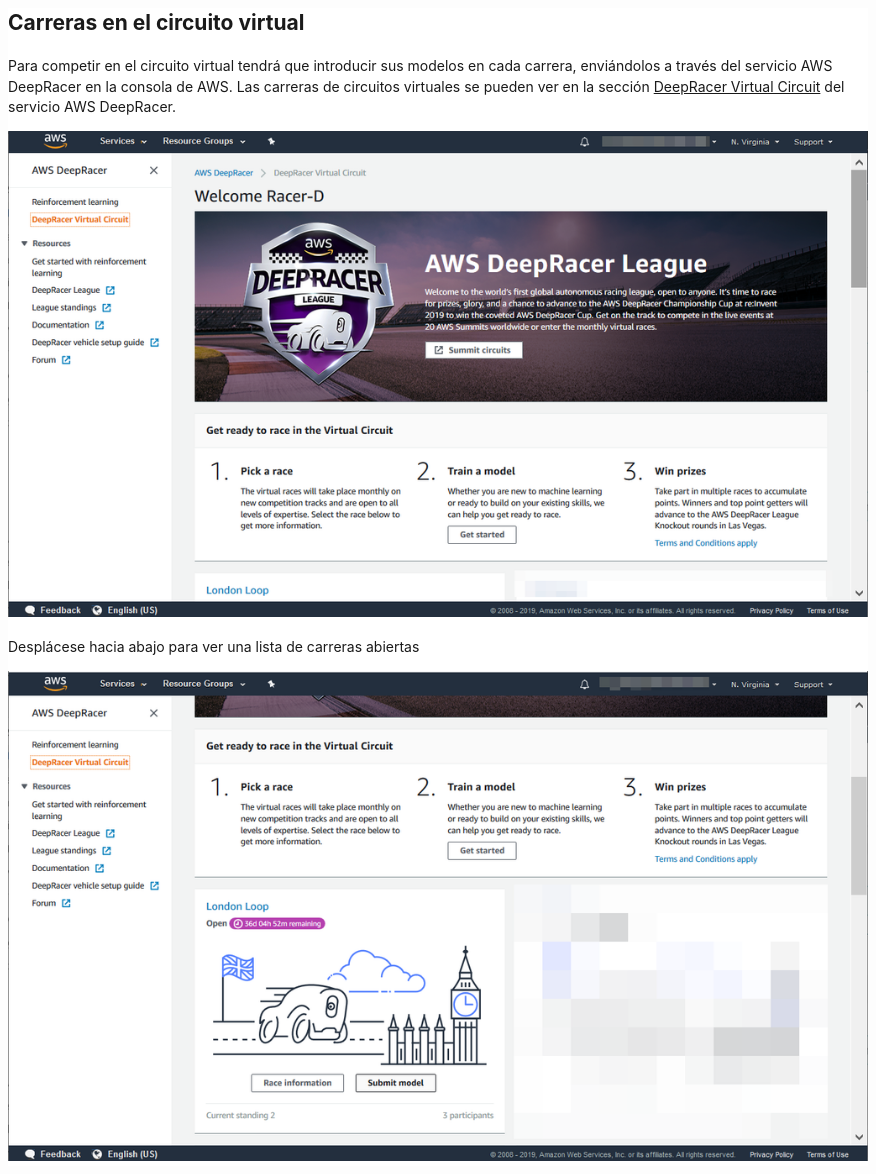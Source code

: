 ## Carreras en el circuito virtual
Para competir en el circuito virtual tendrá que introducir sus modelos en cada carrera, enviándolos a través del servicio AWS DeepRacer en la consola de AWS. Las carreras de circuitos virtuales se pueden ver en la sección [DeepRacer Virtual Circuit](https://console.aws.amazon.com/deepracer/home?region=us-east-1#leaderboards) del servicio AWS DeepRacer.

![VirtualCircuit](img/dvc.png)

Desplácese hacia abajo para ver una lista de carreras abiertas

![VirtualCircuitOpen](img/dvc-ll.png)

